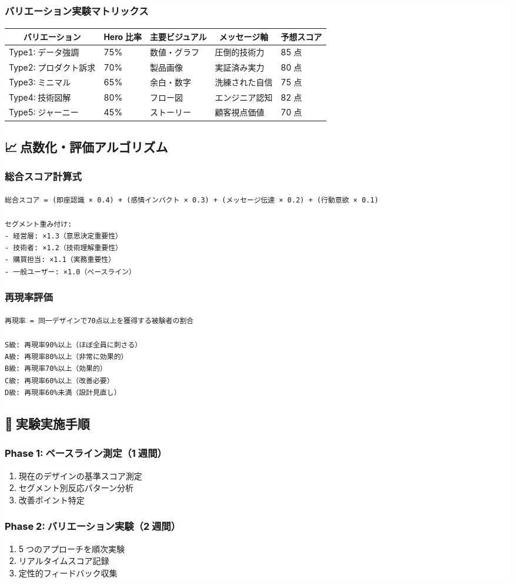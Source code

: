 ### **バリエーション実験マトリックス**

| バリエーション        | Hero 比率 | 主要ビジュアル | メッセージ軸   | 予想スコア |
| --------------------- | --------- | -------------- | -------------- | ---------- |
| Type1: データ強調     | 75%       | 数値・グラフ   | 圧倒的技術力   | 85 点      |
| Type2: プロダクト訴求 | 70%       | 製品画像       | 実証済み実力   | 80 点      |
| Type3: ミニマル       | 65%       | 余白・数字     | 洗練された自信 | 75 点      |
| Type4: 技術図解       | 80%       | フロー図       | エンジニア認知 | 82 点      |
| Type5: ジャーニー     | 45%       | ストーリー     | 顧客視点価値   | 70 点      |

## 📈 **点数化・評価アルゴリズム**

### **総合スコア計算式**

```
総合スコア = (即座認識 × 0.4) + (感情インパクト × 0.3) + (メッセージ伝達 × 0.2) + (行動意欲 × 0.1)

セグメント重み付け:
- 経営層: ×1.3（意思決定重要性）
- 技術者: ×1.2（技術理解重要性）
- 購買担当: ×1.1（実務重要性）
- 一般ユーザー: ×1.0（ベースライン）
```

### **再現率評価**

```
再現率 = 同一デザインで70点以上を獲得する被験者の割合

S級: 再現率90%以上（ほぼ全員に刺さる）
A級: 再現率80%以上（非常に効果的）
B級: 再現率70%以上（効果的）
C級: 再現率60%以上（改善必要）
D級: 再現率60%未満（設計見直し）
```

## 🔬 **実験実施手順**

### **Phase 1: ベースライン測定（1 週間）**

1. 現在のデザインの基準スコア測定
2. セグメント別反応パターン分析
3. 改善ポイント特定

### **Phase 2: バリエーション実験（2 週間）**

1. 5 つのアプローチを順次実験
2. リアルタイムスコア記録
3. 定性的フィードバック収集
